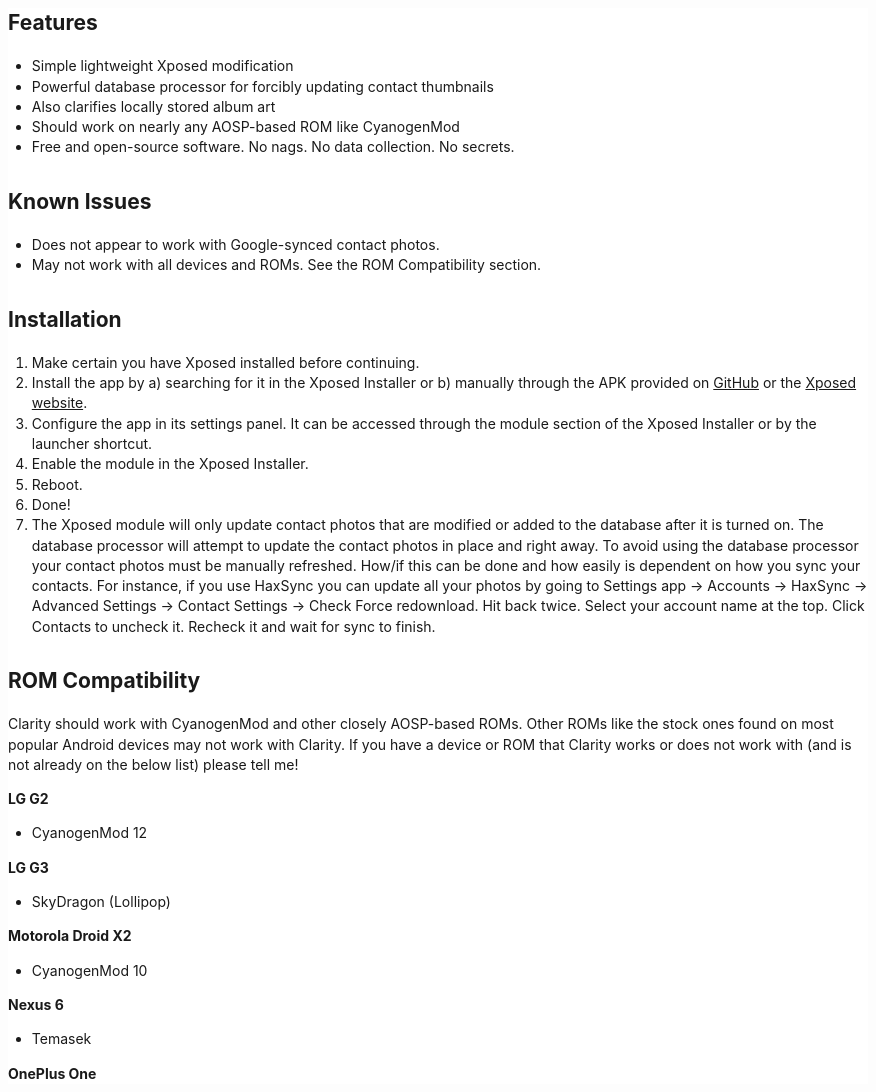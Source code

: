 ## Features
* Simple lightweight Xposed modification
* Powerful database processor for forcibly updating contact thumbnails
* Also clarifies locally stored album art
* Should work on nearly any AOSP-based ROM like CyanogenMod
* Free and open-source software. No nags. No data collection. No secrets.

## Known Issues
* Does not appear to work with Google-synced contact photos.
* May not work with all devices and ROMs. See the ROM Compatibility section.

## Installation
1. Make certain you have Xposed installed before continuing.
2. Install the app by a) searching for it in the Xposed Installer or b) manually through the APK provided on [GitHub](https://github.com/kmark/Clarity/releases) or the [Xposed website](http://repo.xposed.info/module/com.versobit.kmark.clarity).
3. Configure the app in its settings panel. It can be accessed through the module section of the Xposed Installer or by the launcher shortcut.
4. Enable the module in the Xposed Installer.
5. Reboot.
6. Done!
7. The Xposed module will only update contact photos that are modified or added to the database after it is turned on. The database processor will attempt to update the contact photos in place and right away. To avoid using the database processor your contact photos must be manually refreshed. How/if this can be done and how easily is dependent on how you sync your contacts. For instance, if you use HaxSync you can update all your photos by going to Settings app -> Accounts -> HaxSync -> Advanced Settings -> Contact Settings -> Check Force redownload. Hit back twice. Select your account name at the top. Click Contacts to uncheck it. Recheck it and wait for sync to finish.


## ROM Compatibility
Clarity should work with CyanogenMod and other closely AOSP-based ROMs. Other ROMs like the stock ones found on most popular Android devices may not work with Clarity. If you have a device or ROM that Clarity works or does not work with (and is not already on the below list) please tell me!

**LG G2**

* CyanogenMod 12

**LG G3**

* SkyDragon (Lollipop)

**Motorola Droid X2**

* CyanogenMod 10

**Nexus 6**

* Temasek

**OnePlus One**
